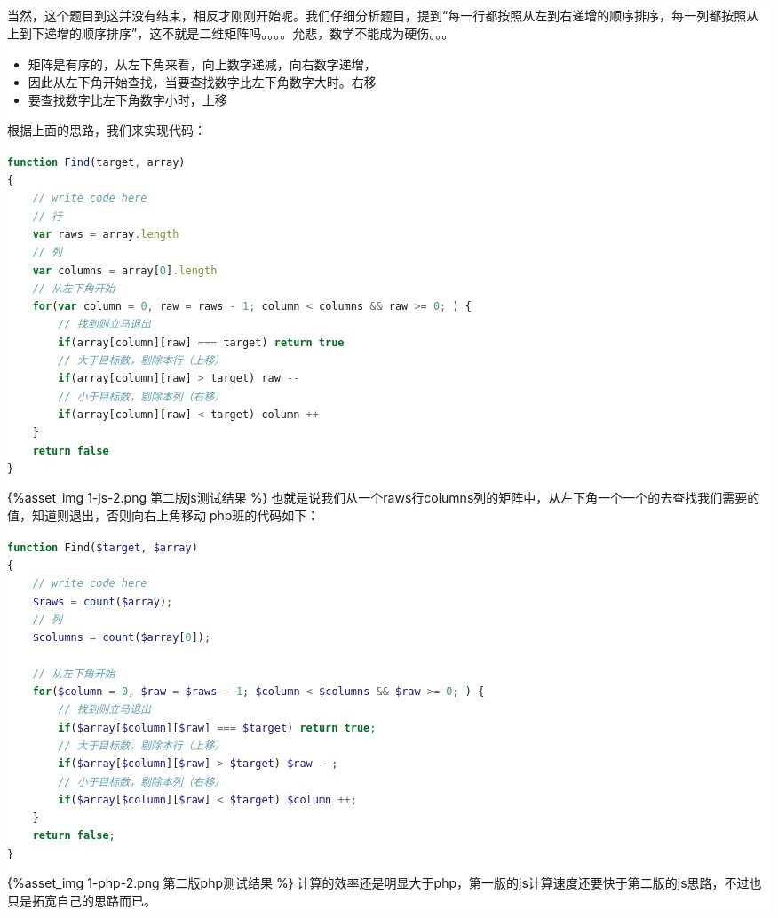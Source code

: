 当然，这个题目到这并没有结束，相反才刚刚开始呢。我们仔细分析题目，提到“每一行都按照从左到右递增的顺序排序，每一列都按照从上到下递增的顺序排序”，这不就是二维矩阵吗。。。。允悲，数学不能成为硬伤。。。

* 矩阵是有序的，从左下角来看，向上数字递减，向右数字递增，
* 因此从左下角开始查找，当要查找数字比左下角数字大时。右移
* 要查找数字比左下角数字小时，上移

根据上面的思路，我们来实现代码：
```js
function Find(target, array)
{
    // write code here
    // 行
    var raws = array.length
    // 列
    var columns = array[0].length  
    // 从左下角开始
    for(var column = 0, raw = raws - 1; column < columns && raw >= 0; ) {
        // 找到则立马退出
        if(array[column][raw] === target) return true
        // 大于目标数，剔除本行（上移）
        if(array[column][raw] > target) raw --
        // 小于目标数，剔除本列（右移）
        if(array[column][raw] < target) column ++
    }
    return false
}
```
{%asset_img 1-js-2.png 第二版js测试结果 %}
也就是说我们从一个raws行columns列的矩阵中，从左下角一个一个的去查找我们需要的值，知道则退出，否则向右上角移动
php班的代码如下：
```php
function Find($target, $array)
{
    // write code here
    $raws = count($array);
    // 列
    $columns = count($array[0]);

    // 从左下角开始
    for($column = 0, $raw = $raws - 1; $column < $columns && $raw >= 0; ) {
        // 找到则立马退出
        if($array[$column][$raw] === $target) return true;
        // 大于目标数，剔除本行（上移）
        if($array[$column][$raw] > $target) $raw --;
        // 小于目标数，剔除本列（右移）
        if($array[$column][$raw] < $target) $column ++;
    }
    return false;
}
```
{%asset_img 1-php-2.png 第二版php测试结果 %}
计算的效率还是明显大于php，第一版的js计算速度还要快于第二版的js思路，不过也只是拓宽自己的思路而已。
